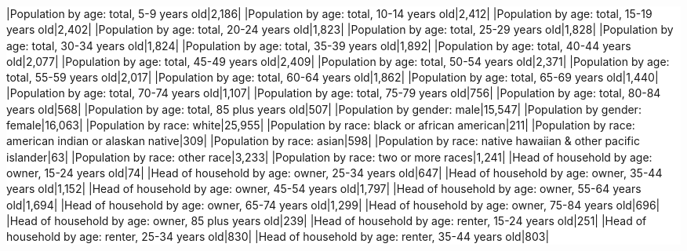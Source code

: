 |Population by age: total, 5-9 years old|2,186|
|Population by age: total, 10-14 years old|2,412|
|Population by age: total, 15-19 years old|2,402|
|Population by age: total, 20-24 years old|1,823|
|Population by age: total, 25-29 years old|1,828|
|Population by age: total, 30-34 years old|1,824|
|Population by age: total, 35-39 years old|1,892|
|Population by age: total, 40-44 years old|2,077|
|Population by age: total, 45-49 years old|2,409|
|Population by age: total, 50-54 years old|2,371|
|Population by age: total, 55-59 years old|2,017|
|Population by age: total, 60-64 years old|1,862|
|Population by age: total, 65-69 years old|1,440|
|Population by age: total, 70-74 years old|1,107|
|Population by age: total, 75-79 years old|756|
|Population by age: total, 80-84 years old|568|
|Population by age: total, 85 plus years old|507|
|Population by gender: male|15,547|
|Population by gender: female|16,063|
|Population by race: white|25,955|
|Population by race: black or african american|211|
|Population by race: american indian or alaskan native|309|
|Population by race: asian|598|
|Population by race: native hawaiian & other pacific islander|63|
|Population by race: other race|3,233|
|Population by race: two or more races|1,241|
|Head of household by age: owner, 15-24 years old|74|
|Head of household by age: owner, 25-34 years old|647|
|Head of household by age: owner, 35-44 years old|1,152|
|Head of household by age: owner, 45-54 years old|1,797|
|Head of household by age: owner, 55-64 years old|1,694|
|Head of household by age: owner, 65-74 years old|1,299|
|Head of household by age: owner, 75-84 years old|696|
|Head of household by age: owner, 85 plus years old|239|
|Head of household by age: renter, 15-24 years old|251|
|Head of household by age: renter, 25-34 years old|830|
|Head of household by age: renter, 35-44 years old|803|